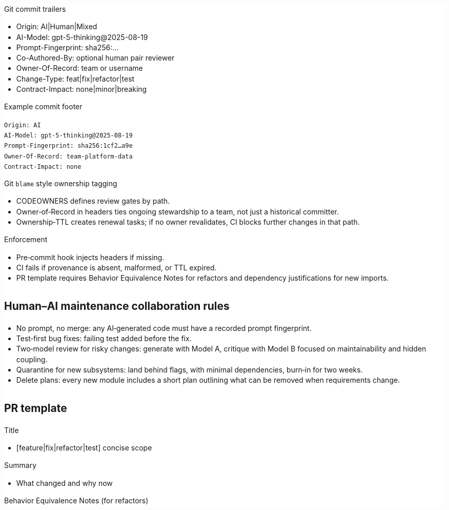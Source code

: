 Git commit trailers

* Origin: AI|Human|Mixed
* AI-Model: gpt-5-thinking\@2025-08-19
* Prompt-Fingerprint: sha256:…
* Co-Authored-By: optional human pair reviewer
* Owner-Of-Record: team or username
* Change-Type: feat|fix|refactor|test
* Contract-Impact: none|minor|breaking

Example commit footer

```
Origin: AI
AI-Model: gpt-5-thinking@2025-08-19
Prompt-Fingerprint: sha256:1cf2…a9e
Owner-Of-Record: team-platform-data
Contract-Impact: none
```

Git `blame` style ownership tagging

* CODEOWNERS defines review gates by path.
* Owner‑of‑Record in headers ties ongoing stewardship to a team, not just a historical committer.
* Ownership‑TTL creates renewal tasks; if no owner revalidates, CI blocks further changes in that path.

Enforcement

* Pre‑commit hook injects headers if missing.
* CI fails if provenance is absent, malformed, or TTL expired.
* PR template requires Behavior Equivalence Notes for refactors and dependency justifications for new imports.

## Human–AI maintenance collaboration rules

* No prompt, no merge: any AI‑generated code must have a recorded prompt fingerprint.
* Test‑first bug fixes: failing test added before the fix.
* Two‑model review for risky changes: generate with Model A, critique with Model B focused on maintainability and hidden coupling.
* Quarantine for new subsystems: land behind flags, with minimal dependencies, burn‑in for two weeks.
* Delete plans: every new module includes a short plan outlining what can be removed when requirements change.

## PR template

Title

* \[feature|fix|refactor|test] concise scope

Summary

* What changed and why now

Behavior Equivalence Notes (for refactors)
